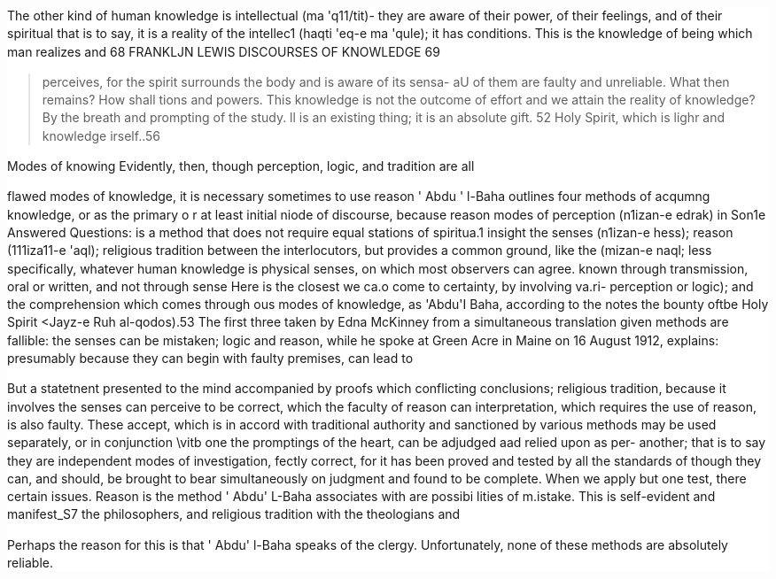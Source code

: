 The other kind of human knowledge is intellectual (ma 'q11/tit)-                  they are aware of their power, of their feelings, and of their spiritual
that is to say, it is a reality of the intellec1 (haqti 'eq-e ma 'qule); it has      conditions. This is the knowledge of being which man realizes and
68            FRANKLJN LEWIS                                                                                    DISCOURSES OF KNOWLEDGE                 69

> perceives, for the spirit surrounds the body and is aware of its sensa-       aU of them are faulty and unreliable. What then remains? How shall
> tions and powers. This knowledge is not the outcome of effort and             we attain the reality of knowledge? By the breath and prompting of the
> study. ll is an existing thing; it is an absolute gift. 52                    Holy Spirit, which is lighr and knowledge irself..56

Modes of knowing                                                                    Evidently, then, though perception, logic, and tradition are all

flawed modes of knowledge, it is necessary sometimes to use reason
' Abdu ' l-Baha outlines four methods of acqumng knowledge, or                 as the primary o r at least initial niode of discourse, because reason
modes of perception (n1izan-e edrak) in Son1e Answered Questions:              is a method that does not require equal stations of spiritua.1 insight
the senses (n1izan-e hess); reason (111iza11-e 'aql); religious tradition      between the interlocutors, but provides a common ground, like the
(mizan-e naql; less specifically, whatever human knowledge is                  physical senses, on which most observers can agree.
known through transmission, oral or written, and not through sense                 Here is the closest we ca.o come to certainty, by involving va.ri-
perception or logic); and the comprehension which comes through                ous modes of knowledge, as 'Abdu'I Baha, according to the notes
the bounty oftbe Holy Spirit <Jayz-e Ruh al-qodos).53 The first three          taken by Edna McKinney from a simultaneous translation given
methods are fallible: the senses can be mistaken; logic and reason,            while he spoke at Green Acre in Maine on 16 August 1912, explains:
presumably because they can begin with faulty premises, can lead to

But a statetnent presented to the mind accompanied by proofs which
conflicting conclusions; religious tradition, because it involves                 the senses can perceive to be correct, which the faculty of reason can
interpretation, which requires the use of reason, is also faulty. These           accept, which is in accord with traditional authority and sanctioned by
various methods may be used separately, or in conjunction \vitb one                the promptings of the heart, can be adjudged aad relied upon as per-
another; that is to say they are independent modes of investigation,               fectly correct, for it has been proved and tested by all the standards of
though they can, and should, be brought to bear simultaneously on                 judgment and found to be complete. When we apply but one test, there
certain issues. Reason is the method ' Abdu' L-Baha associates with               are possibi lities of m.istake. This is self-evident and manifest_S7
the philosophers, and religious tradition with the theologians and

Perhaps the reason for this is that ' Abdu' l-Baha speaks of the
clergy. Unfortunately, none of these methods are absolutely reliable.
